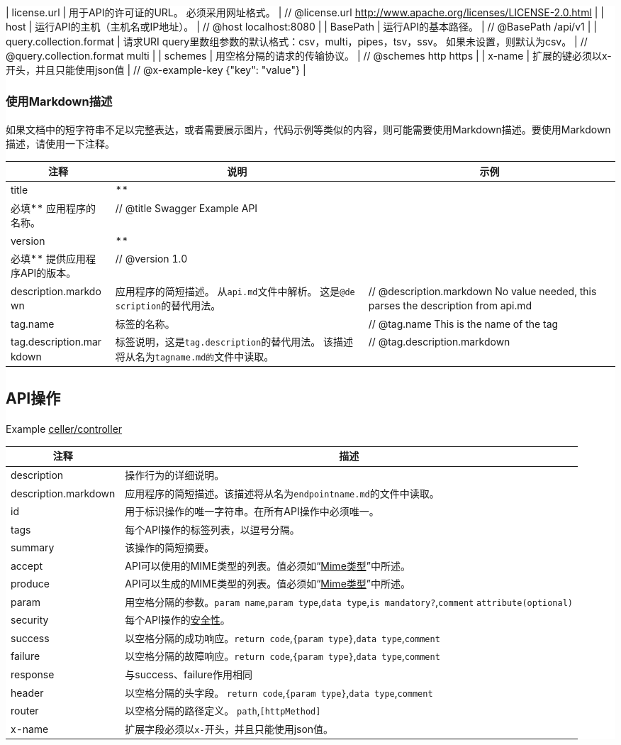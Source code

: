 | license.url             | 用于API的许可证的URL。 必须采用网址格式。                                      | // @license.url http://www.apache.org/licenses/LICENSE-2.0.html |
| host                    | 运行API的主机（主机名或IP地址）。                                           | // @host localhost:8080                                         |
| BasePath                | 运行API的基本路径。                                                   | // @BasePath /api/v1                                            |
| query.collection.format | 请求URI query里数组参数的默认格式：csv，multi，pipes，tsv，ssv。 如果未设置，则默认为csv。 | // @query.collection.format multi                               |
| schemes                 | 用空格分隔的请求的传输协议。                                                | // @schemes http https                                          |
| x-name                  | 扩展的键必须以x-开头，并且只能使用json值                                       | // @x-example-key {"key": "value"}                              |

### 使用Markdown描述

如果文档中的短字符串不足以完整表达，或者需要展示图片，代码示例等类似的内容，则可能需要使用Markdown描述。要使用Markdown描述，请使用一下注释。

| 注释                       | 说明                                                        | 示例                                                                                |
|--------------------------|-----------------------------------------------------------|-----------------------------------------------------------------------------------|
| title                    | **                                                        
 必填** 应用程序的名称。            | // @title Swagger Example API                             |
| version                  | **                                                        
 必填** 提供应用程序API的版本。       | // @version 1.0                                           |
| description.markdown     | 应用程序的简短描述。 从`api.md`文件中解析。 这是`@description`的替代用法。         | // @description.markdown No value needed, this parses the description from api.md |
| tag.name                 | 标签的名称。                                                    | // @tag.name This is the name of the tag                                          |
| tag.description.markdown | 标签说明，这是`tag.description`的替代用法。 该描述将从名为`tagname.md的`文件中读取。 | // @tag.description.markdown                                                      |

## API操作

Example [celler/controller](https://github.com/swaggo/swag/tree/master/example/celler/controller)

| 注释                   | 描述                                                                                             |
|----------------------|------------------------------------------------------------------------------------------------|
| description          | 操作行为的详细说明。                                                                                     |
| description.markdown | 应用程序的简短描述。该描述将从名为`endpointname.md`的文件中读取。                                                      |
| id                   | 用于标识操作的唯一字符串。在所有API操作中必须唯一。                                                                    |
| tags                 | 每个API操作的标签列表，以逗号分隔。                                                                            |
| summary              | 该操作的简短摘要。                                                                                      |
| accept               | API可以使用的MIME类型的列表。值必须如“[Mime类型](#mime-types)”中所述。                                              |
| produce              | API可以生成的MIME类型的列表。值必须如“[Mime类型](#mime-types)”中所述。                                              |
| param                | 用空格分隔的参数。`param name`,`param type`,`data type`,`is mandatory?`,`comment` `attribute(optional)` |
| security             | 每个API操作的[安全性](#安全性)。                                                                           |
| success              | 以空格分隔的成功响应。`return code`,`{param type}`,`data type`,`comment`                                  |
| failure              | 以空格分隔的故障响应。`return code`,`{param type}`,`data type`,`comment`                                  |
| response             | 与success、failure作用相同                                                                           |
| header               | 以空格分隔的头字段。 `return code`,`{param type}`,`data type`,`comment`                                  |
| router               | 以空格分隔的路径定义。 `path`,`[httpMethod]`                                                              |
| x-name               | 扩展字段必须以`x-`开头，并且只能使用json值。                                                                     |
